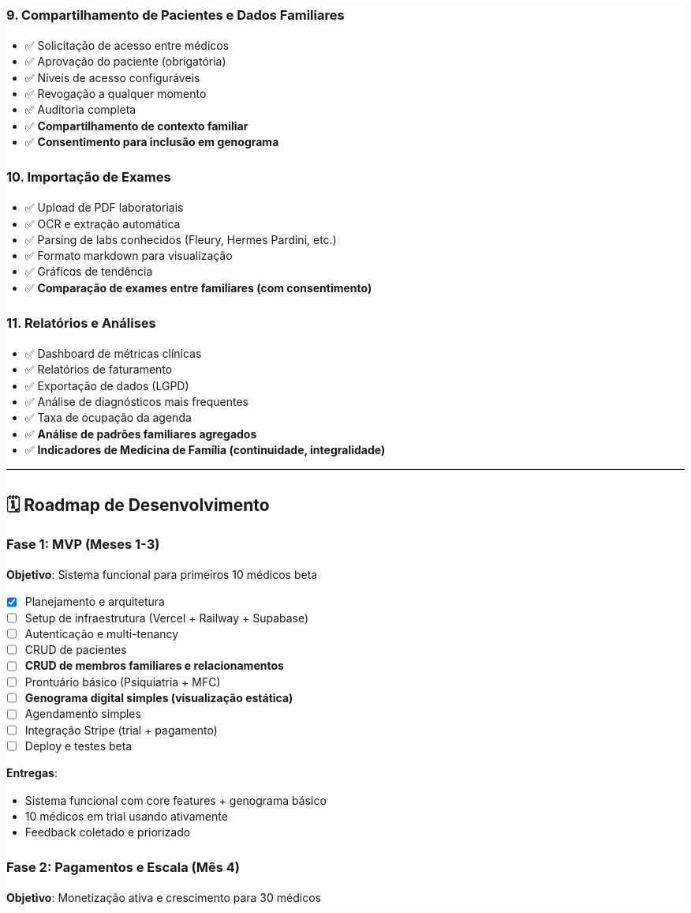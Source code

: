 ### 9. Compartilhamento de Pacientes e Dados Familiares
- ✅ Solicitação de acesso entre médicos
- ✅ Aprovação do paciente (obrigatória)
- ✅ Níveis de acesso configuráveis
- ✅ Revogação a qualquer momento
- ✅ Auditoria completa
- ✅ **Compartilhamento de contexto familiar**
- ✅ **Consentimento para inclusão em genograma**

### 10. Importação de Exames
- ✅ Upload de PDF laboratoriais
- ✅ OCR e extração automática
- ✅ Parsing de labs conhecidos (Fleury, Hermes Pardini, etc.)
- ✅ Formato markdown para visualização
- ✅ Gráficos de tendência
- ✅ **Comparação de exames entre familiares (com consentimento)**

### 11. Relatórios e Análises
- ✅ Dashboard de métricas clínicas
- ✅ Relatórios de faturamento
- ✅ Exportação de dados (LGPD)
- ✅ Análise de diagnósticos mais frequentes
- ✅ Taxa de ocupação da agenda
- ✅ **Análise de padrões familiares agregados**
- ✅ **Indicadores de Medicina de Família (continuidade, integralidade)**

---

## 🗓️ Roadmap de Desenvolvimento

### Fase 1: MVP (Meses 1-3)
**Objetivo**: Sistema funcional para primeiros 10 médicos beta

- [x] Planejamento e arquitetura
- [ ] Setup de infraestrutura (Vercel + Railway + Supabase)
- [ ] Autenticação e multi-tenancy
- [ ] CRUD de pacientes
- [ ] **CRUD de membros familiares e relacionamentos**
- [ ] Prontuário básico (Psiquiatria + MFC)
- [ ] **Genograma digital simples (visualização estática)**
- [ ] Agendamento simples
- [ ] Integração Stripe (trial + pagamento)
- [ ] Deploy e testes beta

**Entregas**:
- Sistema funcional com core features + genograma básico
- 10 médicos em trial usando ativamente
- Feedback coletado e priorizado

### Fase 2: Pagamentos e Escala (Mês 4)
**Objetivo**: Monetização ativa e crescimento para 30 médicos
